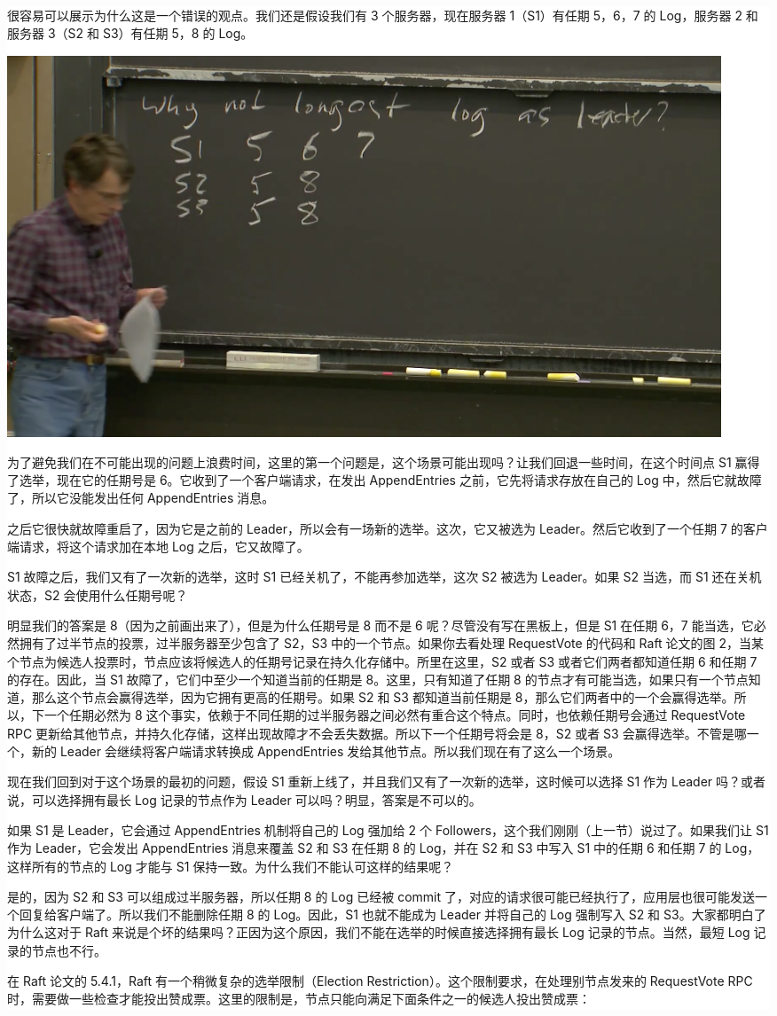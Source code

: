 很容易可以展示为什么这是一个错误的观点。我们还是假设我们有 3 个服务器，现在服务器 1（S1）有任期 5，6，7 的 Log，服务器 2 和服务器 3（S2 和 S3）有任期 5，8 的 Log。

![](lecture07-Raft2/image-20220430192820254.png)

为了避免我们在不可能出现的问题上浪费时间，这里的第一个问题是，这个场景可能出现吗？让我们回退一些时间，在这个时间点 S1 赢得了选举，现在它的任期号是 6。它收到了一个客户端请求，在发出 AppendEntries 之前，它先将请求存放在自己的 Log 中，然后它就故障了，所以它没能发出任何 AppendEntries 消息。

之后它很快就故障重启了，因为它是之前的 Leader，所以会有一场新的选举。这次，它又被选为 Leader。然后它收到了一个任期 7 的客户端请求，将这个请求加在本地 Log 之后，它又故障了。

S1 故障之后，我们又有了一次新的选举，这时 S1 已经关机了，不能再参加选举，这次 S2 被选为 Leader。如果 S2 当选，而 S1 还在关机状态，S2 会使用什么任期号呢？

明显我们的答案是 8（因为之前画出来了），但是为什么任期号是 8 而不是 6 呢？尽管没有写在黑板上，但是 S1 在任期 6，7 能当选，它必然拥有了过半节点的投票，过半服务器至少包含了 S2，S3 中的一个节点。如果你去看处理 RequestVote 的代码和 Raft 论文的图 2，当某个节点为候选人投票时，节点应该将候选人的任期号记录在持久化存储中。所里在这里，S2 或者 S3 或者它们两者都知道任期 6 和任期 7 的存在。因此，当 S1 故障了，它们中至少一个知道当前的任期是 8。这里，只有知道了任期 8 的节点才有可能当选，如果只有一个节点知道，那么这个节点会赢得选举，因为它拥有更高的任期号。如果 S2 和 S3 都知道当前任期是 8，那么它们两者中的一个会赢得选举。所以，下一个任期必然为 8 这个事实，依赖于不同任期的过半服务器之间必然有重合这个特点。同时，也依赖任期号会通过 RequestVote RPC 更新给其他节点，并持久化存储，这样出现故障才不会丢失数据。所以下一个任期号将会是 8，S2 或者 S3 会赢得选举。不管是哪一个，新的 Leader 会继续将客户端请求转换成 AppendEntries 发给其他节点。所以我们现在有了这么一个场景。



现在我们回到对于这个场景的最初的问题，假设 S1 重新上线了，并且我们又有了一次新的选举，这时候可以选择 S1 作为 Leader 吗？或者说，可以选择拥有最长 Log 记录的节点作为 Leader 可以吗？明显，答案是不可以的。

如果 S1 是 Leader，它会通过 AppendEntries 机制将自己的 Log 强加给 2 个 Followers，这个我们刚刚（上一节）说过了。如果我们让 S1 作为 Leader，它会发出 AppendEntries 消息来覆盖 S2 和 S3 在任期 8 的 Log，并在 S2 和 S3 中写入 S1 中的任期 6 和任期 7 的 Log，这样所有的节点的 Log 才能与 S1 保持一致。为什么我们不能认可这样的结果呢？

是的，因为 S2 和 S3 可以组成过半服务器，所以任期 8 的 Log 已经被 commit 了，对应的请求很可能已经执行了，应用层也很可能发送一个回复给客户端了。所以我们不能删除任期 8 的 Log。因此，S1 也就不能成为 Leader 并将自己的 Log 强制写入 S2 和 S3。大家都明白了为什么这对于 Raft 来说是个坏的结果吗？正因为这个原因，我们不能在选举的时候直接选择拥有最长 Log 记录的节点。当然，最短 Log 记录的节点也不行。

在 Raft 论文的 5.4.1，Raft 有一个稍微复杂的选举限制（Election Restriction）。这个限制要求，在处理别节点发来的 RequestVote RPC 时，需要做一些检查才能投出赞成票。这里的限制是，节点只能向满足下面条件之一的候选人投出赞成票：
